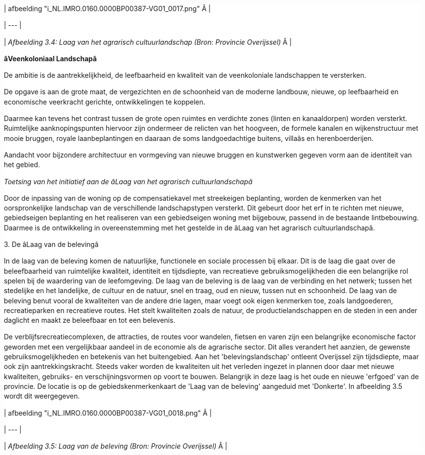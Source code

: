 | afbeelding "i_NL.IMRO.0160.0000BP00387-VG01_0017.png"      Â |

| --- |

| *Afbeelding 3\.4: Laag van het agrarisch cultuurlandschap (Bron: Provincie Overijssel)*    Â |

**âVeenkoloniaal Landschapâ**

De ambitie is de aantrekkelijkheid, de leefbaarheid en kwaliteit van de veenkoloniale landschappen te versterken.

De opgave is aan de grote maat, de vergezichten en de schoonheid van de moderne landbouw, nieuwe, op leefbaarheid en economische veerkracht gerichte, ontwikkelingen te koppelen.

Daarmee kan tevens het contrast tussen de grote open ruimtes en verdichte zones (linten en kanaaldorpen) worden versterkt. Ruimtelijke aanknopingspunten hiervoor zijn ondermeer de relicten van het hoogveen, de formele kanalen en wijkenstructuur met mooie bruggen, royale laanbeplantingen en daaraan de soms landgoedachtige buitens, villaâs en herenboerderijen.

Aandacht voor bijzondere architectuur en vormgeving van nieuwe bruggen en kunstwerken gegeven vorm aan de identiteit van het gebied.

*Toetsing van het initiatief aan de âLaag van het agrarisch cultuurlandschapâ*

Door de inpassing van de woning op de compensatiekavel met streekeigen beplanting, worden de kenmerken van het oorspronkelijke landschap van de verschillende landschapstypen versterkt. Dit gebeurt door het erf in te richten met nieuwe, gebiedseigen beplanting en het realiseren van een gebiedseigen woning met bijgebouw, passend in de bestaande lintbebouwing. Daarmee is de ontwikkeling in overeenstemming met het gestelde in de âLaag van het agrarisch cultuurlandschapâ.

3\. De âLaag van de belevingâ

In de laag van de beleving komen de natuurlijke, functionele en sociale processen bij elkaar. Dit is de laag die gaat over de beleefbaarheid van ruimtelijke kwaliteit, identiteit en tijdsdiepte, van recreatieve gebruiksmogelijkheden die een belangrijke rol spelen bij de waardering van de leefomgeving. De laag van de beleving is de laag van de verbinding en het netwerk; tussen het stedelijke en het landelijke, de cultuur en de natuur, snel en traag, oud en nieuw, tussen nut en schoonheid. De laag van de beleving benut vooral de kwaliteiten van de andere drie lagen, maar voegt ook eigen kenmerken toe, zoals landgoederen, recreatieparken en recreatieve routes. Het stelt kwaliteiten zoals de natuur, de productielandschappen en de steden in een ander daglicht en maakt ze beleefbaar en tot een belevenis.

De verblijfsrecreatiecomplexen, de attracties, de routes voor wandelen, fietsen en varen zijn een belangrijke economische factor geworden met een vergelijkbaar aandeel in de economie als de agrarische sector. Dit alles verandert het aanzien, de gewenste gebruiksmogelijkheden en betekenis van het buitengebied. Aan het 'belevingslandschap' ontleent Overijssel zijn tijdsdiepte, maar ook zijn aantrekkingskracht. Steeds vaker worden de kwaliteiten uit het verleden ingezet in plannen door daar met nieuwe kwaliteiten, gebruiks\- en verschijningsvormen op voort te bouwen. Belangrijk in deze laag is het oude en nieuwe 'erfgoed' van de provincie. De locatie is op de gebiedskenmerkenkaart de 'Laag van de beleving' aangeduid met 'Donkerte'. In afbeelding 3\.5 wordt dit weergegeven.

| afbeelding "i_NL.IMRO.0160.0000BP00387-VG01_0018.png"      Â |

| --- |

| *Afbeelding 3\.5: Laag van de beleving (Bron: Provincie Overijssel)*    Â |
